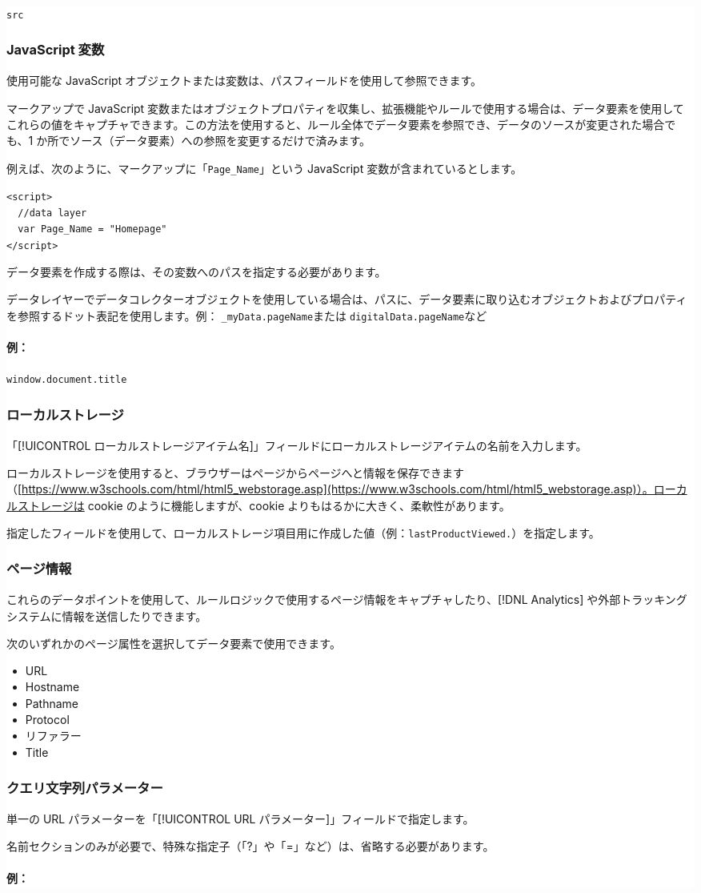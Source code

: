 `src`

### JavaScript 変数

使用可能な JavaScript オブジェクトまたは変数は、パスフィールドを使用して参照できます。

マークアップで JavaScript 変数またはオブジェクトプロパティを収集し、拡張機能やルールで使用する場合は、データ要素を使用してこれらの値をキャプチャできます。この方法を使用すると、ルール全体でデータ要素を参照でき、データのソースが変更された場合でも、1 か所でソース（データ要素）への参照を変更するだけで済みます。

例えば、次のように、マークアップに「`Page_Name`」という JavaScript 変数が含まれているとします。

```markup
<script>
  //data layer
  var Page_Name = "Homepage"
</script>
```

データ要素を作成する際は、その変数へのパスを指定する必要があります。

データレイヤーでデータコレクターオブジェクトを使用している場合は、パスに、データ要素に取り込むオブジェクトおよびプロパティを参照するドット表記を使用します。例： `_myData.pageName`または `digitalData.pageName`など

#### 例：

`window.document.title`

### ローカルストレージ

「[!UICONTROL ローカルストレージアイテム名]」フィールドにローカルストレージアイテムの名前を入力します。

ローカルストレージを使用すると、ブラウザーはページからページへと情報を保存できます（[https://www.w3schools.com/html/html5_webstorage.asp](https://www.w3schools.com/html/html5_webstorage.asp)）。ローカルストレージは cookie のように機能しますが、cookie よりもはるかに大きく、柔軟性があります。

指定したフィールドを使用して、ローカルストレージ項目用に作成した値（例：`lastProductViewed.`）を指定します。

### ページ情報

これらのデータポイントを使用して、ルールロジックで使用するページ情報をキャプチャしたり、[!DNL Analytics] や外部トラッキングシステムに情報を送信したりできます。

次のいずれかのページ属性を選択してデータ要素で使用できます。

* URL
* Hostname
* Pathname
* Protocol
* リファラー
* Title

### クエリ文字列パラメーター

単一の URL パラメーターを「[!UICONTROL URL パラメーター]」フィールドで指定します。

名前セクションのみが必要で、特殊な指定子（「?」や「=」など）は、省略する必要があります。

#### 例：
